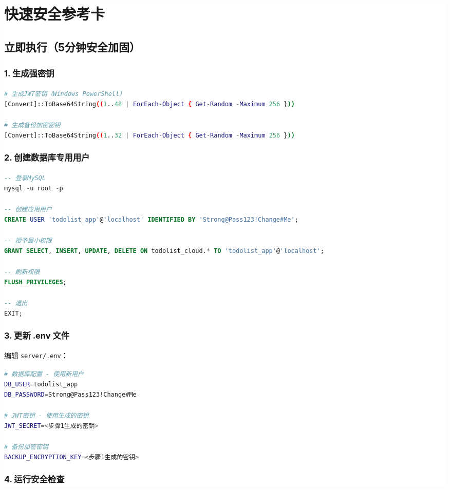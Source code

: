# 快速安全参考卡

## 立即执行（5分钟安全加固）

### 1. 生成强密钥

```bash
# 生成JWT密钥（Windows PowerShell）
[Convert]::ToBase64String((1..48 | ForEach-Object { Get-Random -Maximum 256 }))

# 生成备份加密密钥
[Convert]::ToBase64String((1..32 | ForEach-Object { Get-Random -Maximum 256 }))
```

### 2. 创建数据库专用用户

```sql
-- 登录MySQL
mysql -u root -p

-- 创建应用用户
CREATE USER 'todolist_app'@'localhost' IDENTIFIED BY 'Strong@Pass123!Change#Me';

-- 授予最小权限
GRANT SELECT, INSERT, UPDATE, DELETE ON todolist_cloud.* TO 'todolist_app'@'localhost';

-- 刷新权限
FLUSH PRIVILEGES;

-- 退出
EXIT;
```

### 3. 更新 .env 文件

编辑 `server/.env`：

```bash
# 数据库配置 - 使用新用户
DB_USER=todolist_app
DB_PASSWORD=Strong@Pass123!Change#Me

# JWT密钥 - 使用生成的密钥
JWT_SECRET=<步骤1生成的密钥>

# 备份加密密钥
BACKUP_ENCRYPTION_KEY=<步骤1生成的密钥>
```

### 4. 运行安全检查
